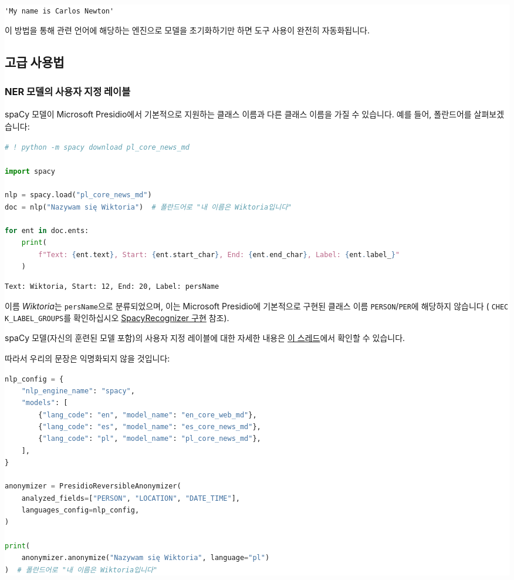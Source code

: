 ```output
'My name is Carlos Newton'
```

이 방법을 통해 관련 언어에 해당하는 엔진으로 모델을 초기화하기만 하면 도구 사용이 완전히 자동화됩니다.

## 고급 사용법

### NER 모델의 사용자 지정 레이블

spaCy 모델이 Microsoft Presidio에서 기본적으로 지원하는 클래스 이름과 다른 클래스 이름을 가질 수 있습니다. 예를 들어, 폴란드어를 살펴보겠습니다:

```python
# ! python -m spacy download pl_core_news_md

import spacy

nlp = spacy.load("pl_core_news_md")
doc = nlp("Nazywam się Wiktoria")  # 폴란드어로 "내 이름은 Wiktoria입니다"

for ent in doc.ents:
    print(
        f"Text: {ent.text}, Start: {ent.start_char}, End: {ent.end_char}, Label: {ent.label_}"
    )
```

```output
Text: Wiktoria, Start: 12, End: 20, Label: persName
```

이름 *Wiktoria*는 `persName`으로 분류되었으며, 이는 Microsoft Presidio에 기본적으로 구현된 클래스 이름 `PERSON`/`PER`에 해당하지 않습니다 ( `CHECK_LABEL_GROUPS`를 확인하십시오 [SpacyRecognizer 구현](https://github.com/microsoft/presidio/blob/main/presidio-analyzer/presidio_analyzer/predefined_recognizers/spacy_recognizer.py) 참조).

spaCy 모델(자신의 훈련된 모델 포함)의 사용자 지정 레이블에 대한 자세한 내용은 [이 스레드](https://github.com/microsoft/presidio/issues/851)에서 확인할 수 있습니다.

따라서 우리의 문장은 익명화되지 않을 것입니다:

```python
nlp_config = {
    "nlp_engine_name": "spacy",
    "models": [
        {"lang_code": "en", "model_name": "en_core_web_md"},
        {"lang_code": "es", "model_name": "es_core_news_md"},
        {"lang_code": "pl", "model_name": "pl_core_news_md"},
    ],
}

anonymizer = PresidioReversibleAnonymizer(
    analyzed_fields=["PERSON", "LOCATION", "DATE_TIME"],
    languages_config=nlp_config,
)

print(
    anonymizer.anonymize("Nazywam się Wiktoria", language="pl")
)  # 폴란드어로 "내 이름은 Wiktoria입니다"
```
